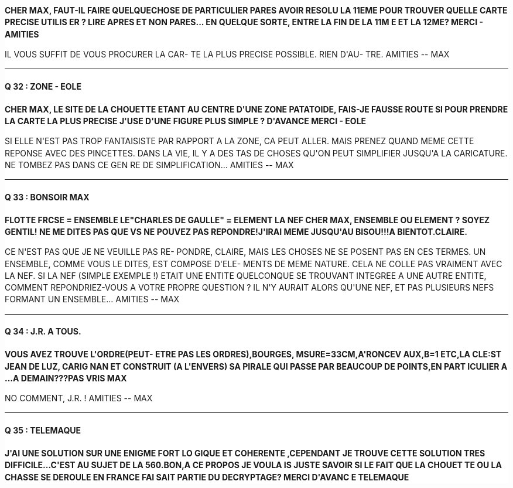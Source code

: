 **CHER MAX, FAUT-IL FAIRE QUELQUECHOSE DE  PARTICULIER
PARES AVOIR RESOLU LA 11EME  POUR TROUVER QUELLE CARTE PRECISE UTILIS ER
 ? LIRE APRES ET NON PARES... EN QUELQUE SORTE, ENTRE LA FIN DE LA 11M E
 ET LA 12ME? MERCI - AMITIES**

IL VOUS SUFFIT DE VOUS PROCURER LA CAR- TE LA PLUS PRECISE POSSIBLE. RIEN D'AU- TRE. AMITIES -- MAX

---

#### Q 32 : ZONE - EOLE

**CHER MAX, LE SITE DE LA CHOUETTE ETANT   AU CENTRE
D'UNE ZONE PATATOIDE, FAIS-JE  FAUSSE ROUTE SI POUR PRENDRE LA CARTE LA
 PLUS PRECISE J'USE D'UNE FIGURE PLUS    SIMPLE ? D'AVANCE MERCI - EOLE**

SI ELLE N'EST PAS TROP FANTAISISTE PAR RAPPORT A LA
ZONE, CA PEUT ALLER. MAIS PRENEZ QUAND MEME CETTE REPONSE AVEC DES
PINCETTES. DANS LA VIE, IL Y A DES TAS DE CHOSES QU'ON PEUT SIMPLIFIER
JUSQU'A LA CARICATURE. NE TOMBEZ PAS DANS CE GEN RE DE SIMPLIFICATION...
 AMITIES -- MAX

---

#### Q 33 : BONSOIR MAX

**FLOTTE FRCSE = ENSEMBLE LE"CHARLES DE GAULLE" =
ELEMENT LA NEF CHER MAX, ENSEMBLE OU ELEMENT ? SOYEZ GENTIL! NE ME DITES
 PAS QUE VS NE POUVEZ PAS REPONDRE!J'IRAI MEME JUSQU'AU BISOU!!!A
BIENTOT.CLAIRE.**

CE N'EST PAS QUE JE NE VEUILLE PAS RE- PONDRE, CLAIRE,
 MAIS LES CHOSES NE SE POSENT PAS EN CES TERMES. UN ENSEMBLE, COMME VOUS
 LE DITES, EST COMPOSE D'ELE- MENTS DE MEME NATURE. CELA NE COLLE PAS
VRAIMENT AVEC LA NEF. SI LA NEF (SIMPLE EXEMPLE !) ETAIT UNE ENTITE
QUELCONQUE SE TROUVANT INTEGREE A UNE AUTRE ENTITE,
COMMENT REPONDRIEZ-VOUS A VOTRE PROPRE QUESTION ? IL N'Y AURAIT ALORS
QU'UNE NEF, ET PAS PLUSIEURS NEFS FORMANT UN ENSEMBLE... AMITIES -- MAX

---

#### Q 34 : J.R. A TOUS.

**VOUS AVEZ TROUVE L'ORDRE(PEUT- ETRE PAS  LES
ORDRES),BOURGES, MSURE=33CM,A'RONCEV AUX,B=1 ETC,LA CLE:ST JEAN DE LUZ,
CARIG NAN ET CONSTRUIT (A L'ENVERS) SA PIRALE  QUI PASSE PAR BEAUCOUP DE
 POINTS,EN PART ICULIER A ...A DEMAIN???PAS VRIS MAX**

NO COMMENT, J.R. ! AMITIES -- MAX

---

#### Q 35 : TELEMAQUE

**J'AI UNE SOLUTION SUR UNE ENIGME FORT LO GIQUE ET
COHERENTE ,CEPENDANT JE TROUVE  CETTE SOLUTION TRES DIFFICILE...C'EST AU
 SUJET DE LA 560.BON,A CE PROPOS JE VOULA IS JUSTE SAVOIR SI LE FAIT QUE
 LA CHOUET TE OU LA CHASSE SE DEROULE EN FRANCE FAI SAIT PARTIE DU
DECRYPTAGE? MERCI D'AVANC E    TELEMAQUE**
